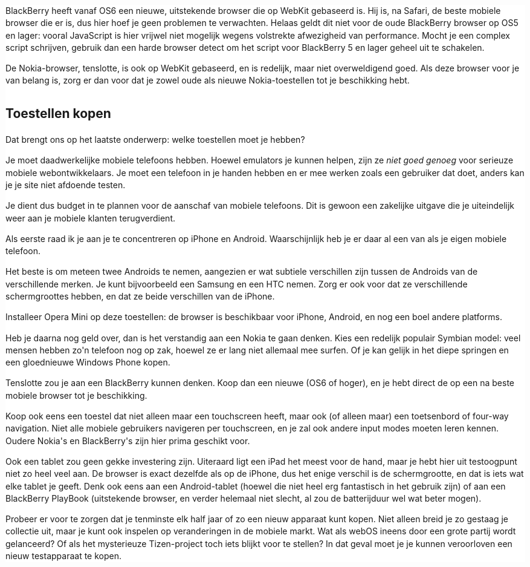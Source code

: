 BlackBerry heeft vanaf OS6 een nieuwe, uitstekende browser die op WebKit gebaseerd is. Hij is, na Safari, de beste mobiele browser die er is, dus hier hoef je geen problemen te verwachten. Helaas geldt dit niet voor de oude BlackBerry browser op OS5 en lager: vooral JavaScript is hier vrijwel niet mogelijk wegens volstrekte afwezigheid van performance. Mocht je een complex script schrijven, gebruik dan een harde browser detect om het script voor BlackBerry 5 en lager geheel uit te schakelen.

De Nokia-browser, tenslotte, is ook op WebKit gebaseerd, en is redelijk, maar niet overweldigend goed. Als deze browser voor je van belang is, zorg er dan voor dat je zowel oude als nieuwe Nokia-toestellen tot je beschikking hebt.

## Toestellen kopen

Dat brengt ons op het laatste onderwerp: welke toestellen moet je hebben?

Je moet daadwerkelijke mobiele telefoons hebben. Hoewel emulators je kunnen helpen, zijn ze _niet goed genoeg_ voor serieuze mobiele webontwikkelaars. Je moet een telefoon in je handen hebben en er mee werken zoals een gebruiker dat doet, anders kan je je site niet afdoende testen.

Je dient dus budget in te plannen voor de aanschaf van mobiele telefoons. Dit is gewoon een zakelijke uitgave die je uiteindelijk weer aan je mobiele klanten terugverdient.

Als eerste raad ik je aan je te concentreren op iPhone en Android. Waarschijnlijk heb je er daar al een van als je eigen mobiele telefoon.

Het beste is om meteen twee Androids te nemen, aangezien er wat subtiele verschillen zijn tussen de Androids van de verschillende merken. Je kunt bijvoorbeeld een Samsung en een HTC nemen. Zorg er ook voor dat ze verschillende schermgroottes hebben, en dat ze beide verschillen van de iPhone.

Installeer Opera Mini op deze toestellen: de browser is beschikbaar voor iPhone, Android, en nog een boel andere platforms.

Heb je daarna nog geld over, dan is het verstandig aan een Nokia te gaan denken. Kies een redelijk populair Symbian model: veel mensen hebben zo'n telefoon nog op zak, hoewel ze er lang niet allemaal mee surfen. Of je kan gelijk in het diepe springen en een gloednieuwe Windows Phone kopen.

Tenslotte zou je aan een BlackBerry kunnen denken. Koop dan een nieuwe (OS6 of hoger), en je hebt direct de op een na beste mobiele browser tot je beschikking.

Koop ook eens een toestel dat niet alleen maar een touchscreen heeft, maar ook (of alleen maar) een toetsenbord of four-way navigation. Niet alle mobiele gebruikers navigeren per touchscreen, en je zal ook andere input modes moeten leren kennen. Oudere Nokia's en BlackBerry's zijn hier prima geschikt voor.

Ook een tablet zou geen gekke investering zijn. Uiteraard ligt een iPad het meest voor de hand, maar je hebt hier uit testoogpunt niet zo heel veel aan. De browser is exact dezelfde als op de iPhone, dus het enige verschil is de schermgrootte, en dat is iets wat elke tablet je geeft. Denk ook eens aan een Android-tablet (hoewel die niet heel erg fantastisch in het gebruik zijn) of aan een BlackBerry PlayBook (uitstekende browser, en verder helemaal niet slecht, al zou de batterijduur wel wat beter mogen).

Probeer er voor te zorgen dat je tenminste elk half jaar of zo een nieuw apparaat kunt kopen. Niet alleen breid je zo gestaag je collectie uit, maar je kunt ook inspelen op veranderingen in de mobiele markt. Wat als webOS ineens door een grote partij wordt gelanceerd? Of als het mysterieuze Tizen-project toch iets blijkt voor te stellen? In dat geval moet je je kunnen veroorloven een nieuw testapparaat te kopen.
